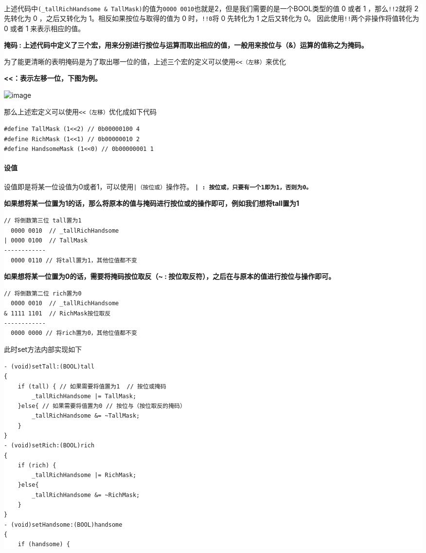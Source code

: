 上述代码中`(_tallRichHandsome & TallMask)`的值为`0000 0010`也就是2，但是我们需要的是一个BOOL类型的值 0 或者 1 ，那么`!!2`就将 2 先转化为 0 ，之后又转化为 1。相反如果按位与取得的值为 0 时，`!!0`将 0 先转化为 1 之后又转化为 0。
因此使用`!!`两个非操作将值转化为 0 或者 1 来表示相应的值。

**掩码 : 上述代码中定义了三个宏，用来分别进行按位与运算而取出相应的值，一般用来按位与（&）运算的值称之为掩码。**

为了能更清晰的表明掩码是为了取出哪一位的值，上述三个宏的定义可以使用`<<（左移）`来优化

**<<：表示左移一位，下图为例。**

![image](https://upload-images.jianshu.io/upload_images/1434508-07684b9cc5130ebb.png?imageMogr2/auto-orient/strip|imageView2/2/w/655)

那么上述宏定义可以使用`<<（左移）`优化成如下代码

```
#define TallMask (1<<2) // 0b00000100 4
#define RichMask (1<<1) // 0b00000010 2
#define HandsomeMask (1<<0) // 0b00000001 1

```

#### 设值

设值即是将某一位设值为0或者1，可以使用`|（按位或）`操作符。
**`| : 按位或，只要有一个1即为1，否则为0。`**

**如果想将某一位置为1的话，那么将原本的值与掩码进行按位或的操作即可，例如我们想将tall置为1**

```
// 将倒数第三位 tall置为1
  0000 0010  // _tallRichHandsome
| 0000 0100  // TallMask
------------
  0000 0110 // 将tall置为1，其他位值都不变

```

**如果想将某一位置为0的话，需要将掩码按位取反（~ : 按位取反符），之后在与原本的值进行按位与操作即可。**

```
// 将倒数第二位 rich置为0
  0000 0010  // _tallRichHandsome
& 1111 1101  // RichMask按位取反
------------
  0000 0000 // 将rich置为0，其他位值都不变

```

此时set方法内部实现如下

```
- (void)setTall:(BOOL)tall
{
    if (tall) { // 如果需要将值置为1  // 按位或掩码
        _tallRichHandsome |= TallMask;
    }else{ // 如果需要将值置为0 // 按位与（按位取反的掩码）
        _tallRichHandsome &= ~TallMask; 
    }
}
- (void)setRich:(BOOL)rich
{
    if (rich) {
        _tallRichHandsome |= RichMask;
    }else{
        _tallRichHandsome &= ~RichMask;
    }
}
- (void)setHandsome:(BOOL)handsome
{
    if (handsome) {
```